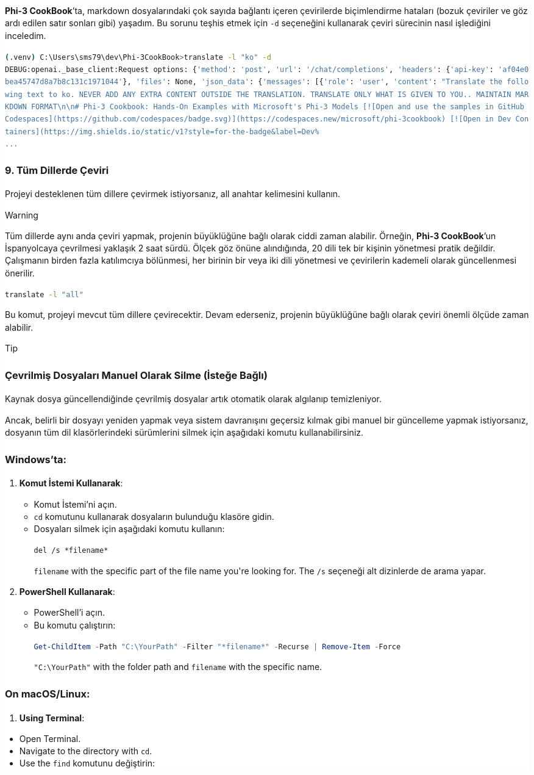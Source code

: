 **Phi-3 CookBook**’ta, markdown dosyalarındaki çok sayıda bağlantı içeren çevirilerde biçimlendirme hataları (bozuk çeviriler ve göz ardı edilen satır sonları gibi) yaşadım. Bu sorunu teşhis etmek için `-d` seçeneğini kullanarak çeviri sürecinin nasıl işlediğini inceledim.

```bash
(.venv) C:\Users\sms79\dev\Phi-3CookBook>translate -l "ko" -d
DEBUG:openai._base_client:Request options: {'method': 'post', 'url': '/chat/completions', 'headers': {'api-key': 'af04e0bea45747d8a7b8c131c1971044'}, 'files': None, 'json_data': {'messages': [{'role': 'user', 'content': "Translate the following text to ko. NEVER ADD ANY EXTRA CONTENT OUTSIDE THE TRANSLATION. TRANSLATE ONLY WHAT IS GIVEN TO YOU.. MAINTAIN MARKDOWN FORMAT\n\n# Phi-3 Cookbook: Hands-On Examples with Microsoft's Phi-3 Models [![Open and use the samples in GitHub Codespaces](https://github.com/codespaces/badge.svg)](https://codespaces.new/microsoft/phi-3cookbook) [![Open in Dev Containers](https://img.shields.io/static/v1?style=for-the-badge&label=Dev%
...
```

### 9. Tüm Dillerde Çeviri

Projeyi desteklenen tüm dillere çevirmek istiyorsanız, all anahtar kelimesini kullanın.

> [!WARNING]
> Tüm dillerde aynı anda çeviri yapmak, projenin büyüklüğüne bağlı olarak ciddi zaman alabilir. Örneğin, **Phi-3 CookBook**’un İspanyolcaya çevrilmesi yaklaşık 2 saat sürdü. Ölçek göz önüne alındığında, 20 dili tek bir kişinin yönetmesi pratik değildir. Çalışmanın birden fazla katılımcıya bölünmesi, her birinin bir veya iki dili yönetmesi ve çevirilerin kademeli olarak güncellenmesi önerilir.

```bash
translate -l "all"
```

Bu komut, projeyi mevcut tüm dillere çevirecektir. Devam ederseniz, projenin büyüklüğüne bağlı olarak çeviri önemli ölçüde zaman alabilir.

> [!TIP]
>
> ### Çevrilmiş Dosyaları Manuel Olarak Silme (İsteğe Bağlı)
> Kaynak dosya güncellendiğinde çevrilmiş dosyalar artık otomatik olarak algılanıp temizleniyor.
>
> Ancak, belirli bir dosyayı yeniden yapmak veya sistem davranışını geçersiz kılmak gibi manuel bir güncelleme yapmak istiyorsanız, dosyanın tüm dil klasörlerindeki sürümlerini silmek için aşağıdaki komutu kullanabilirsiniz.
>
> ### Windows’ta:
> 1. **Komut İstemi Kullanarak**:
>    - Komut İstemi’ni açın.
>    - `cd` komutunu kullanarak dosyaların bulunduğu klasöre gidin.
>    - Dosyaları silmek için aşağıdaki komutu kullanın:
>      ```
>      del /s *filename*
>      ```
>      `filename` with the specific part of the file name you're looking for. The `/s` seçeneği alt dizinlerde de arama yapar.
>
> 2. **PowerShell Kullanarak**:
>    - PowerShell’i açın.
>    - Bu komutu çalıştırın:
>      ```powershell
>      Get-ChildItem -Path "C:\YourPath" -Filter "*filename*" -Recurse | Remove-Item -Force
>      ```
>      `"C:\YourPath"` with the folder path and `filename` with the specific name.
>
> ### On macOS/Linux:
> 1. **Using Terminal**:
>   - Open Terminal.
>   - Navigate to the directory with `cd`.
>   - Use the `find` komutunu değiştirin:
>     ```bash